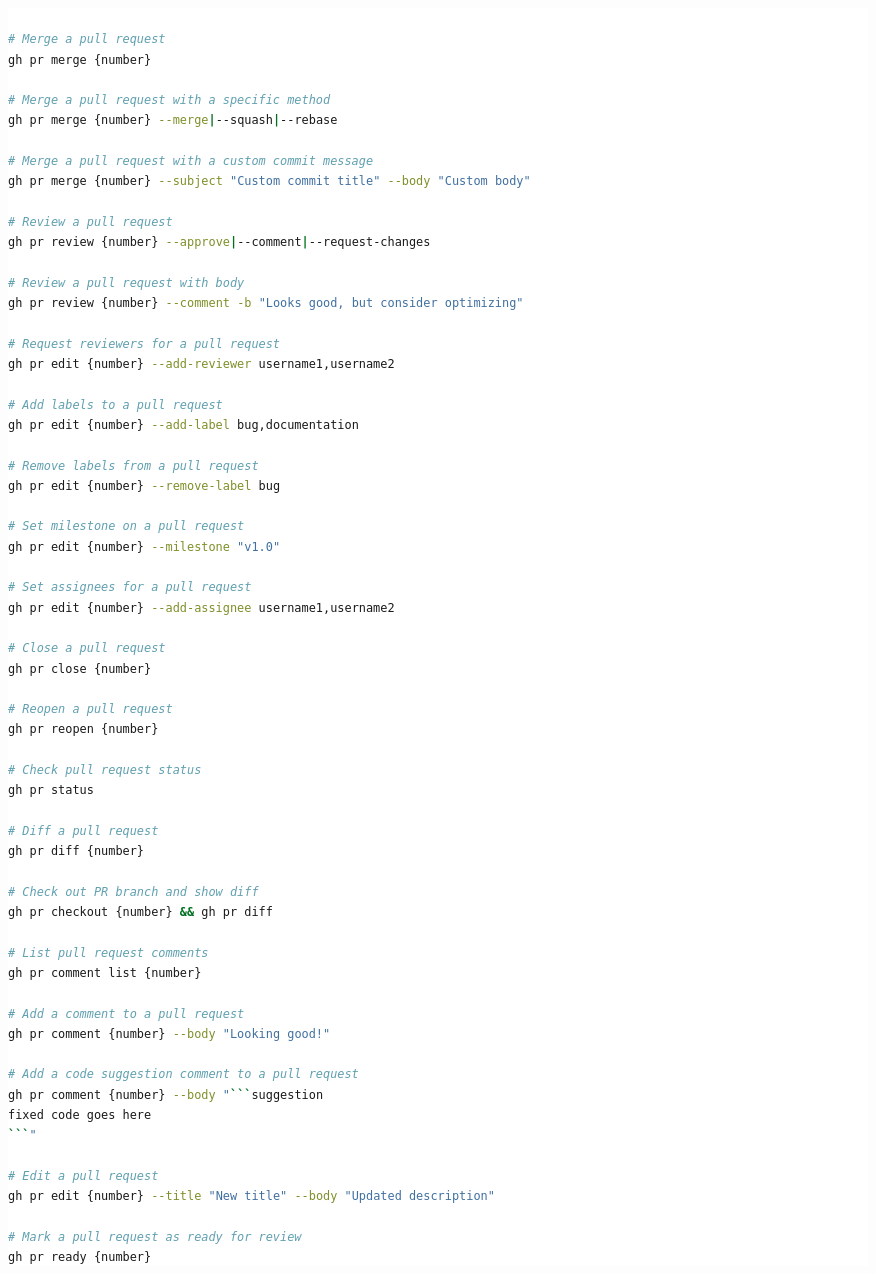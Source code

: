 ```bash

# Merge a pull request
gh pr merge {number}

# Merge a pull request with a specific method
gh pr merge {number} --merge|--squash|--rebase

# Merge a pull request with a custom commit message
gh pr merge {number} --subject "Custom commit title" --body "Custom body"

# Review a pull request
gh pr review {number} --approve|--comment|--request-changes

# Review a pull request with body
gh pr review {number} --comment -b "Looks good, but consider optimizing"

# Request reviewers for a pull request
gh pr edit {number} --add-reviewer username1,username2

# Add labels to a pull request
gh pr edit {number} --add-label bug,documentation

# Remove labels from a pull request
gh pr edit {number} --remove-label bug

# Set milestone on a pull request
gh pr edit {number} --milestone "v1.0"

# Set assignees for a pull request
gh pr edit {number} --add-assignee username1,username2

# Close a pull request
gh pr close {number}

# Reopen a pull request
gh pr reopen {number}

# Check pull request status
gh pr status

# Diff a pull request
gh pr diff {number}

# Check out PR branch and show diff
gh pr checkout {number} && gh pr diff

# List pull request comments
gh pr comment list {number}

# Add a comment to a pull request
gh pr comment {number} --body "Looking good!"

# Add a code suggestion comment to a pull request
gh pr comment {number} --body "```suggestion
fixed code goes here
```"

# Edit a pull request
gh pr edit {number} --title "New title" --body "Updated description"

# Mark a pull request as ready for review
gh pr ready {number}

```